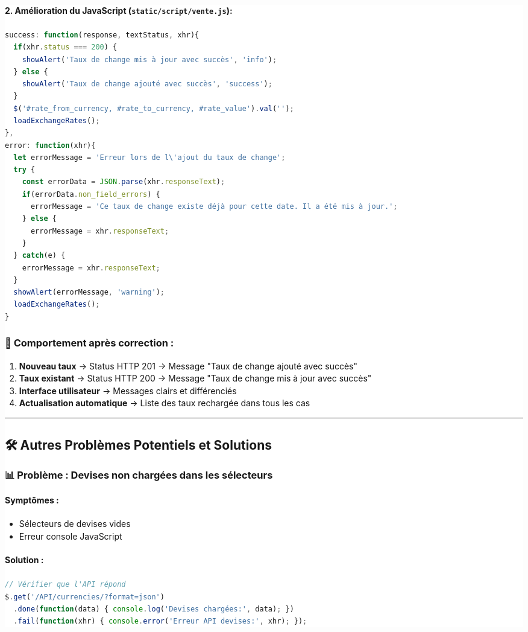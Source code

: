 #### 2. **Amélioration du JavaScript (`static/script/vente.js`):**
```javascript
success: function(response, textStatus, xhr){
  if(xhr.status === 200) {
    showAlert('Taux de change mis à jour avec succès', 'info');
  } else {
    showAlert('Taux de change ajouté avec succès', 'success');
  }
  $('#rate_from_currency, #rate_to_currency, #rate_value').val('');
  loadExchangeRates();
},
error: function(xhr){
  let errorMessage = 'Erreur lors de l\'ajout du taux de change';
  try {
    const errorData = JSON.parse(xhr.responseText);
    if(errorData.non_field_errors) {
      errorMessage = 'Ce taux de change existe déjà pour cette date. Il a été mis à jour.';
    } else {
      errorMessage = xhr.responseText;
    }
  } catch(e) {
    errorMessage = xhr.responseText;
  }
  showAlert(errorMessage, 'warning');
  loadExchangeRates();
}
```

### 🎯 **Comportement après correction :**

1. **Nouveau taux** → Status HTTP 201 → Message "Taux de change ajouté avec succès"
2. **Taux existant** → Status HTTP 200 → Message "Taux de change mis à jour avec succès"
3. **Interface utilisateur** → Messages clairs et différenciés
4. **Actualisation automatique** → Liste des taux rechargée dans tous les cas

---

## 🛠️ Autres Problèmes Potentiels et Solutions

### 📊 **Problème : Devises non chargées dans les sélecteurs**

#### Symptômes :
- Sélecteurs de devises vides
- Erreur console JavaScript

#### Solution :
```javascript
// Vérifier que l'API répond
$.get('/API/currencies/?format=json')
  .done(function(data) { console.log('Devises chargées:', data); })
  .fail(function(xhr) { console.error('Erreur API devises:', xhr); });
```
